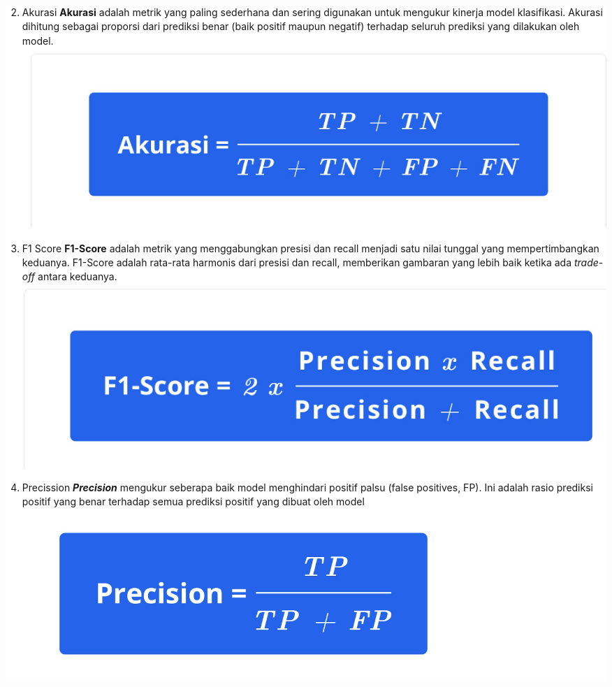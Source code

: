 2. Akurasi
	**Akurasi** adalah metrik yang paling sederhana dan sering digunakan untuk mengukur kinerja model klasifikasi. Akurasi dihitung sebagai proporsi dari prediksi benar (baik positif maupun negatif) terhadap seluruh prediksi yang dilakukan oleh model.
	<img src="https://raw.githubusercontent.com/dk1781/PredictiveAnalysis_StudentHabitsvsPerformance/refs/heads/main/images/Pasted%20image%2020250424230111.png">
 
3. F1 Score
	**F1-Score** adalah metrik yang menggabungkan presisi dan recall menjadi satu nilai tunggal yang mempertimbangkan keduanya. F1-Score adalah rata-rata harmonis dari presisi dan recall, memberikan gambaran yang lebih baik ketika ada _trade-off_ antara keduanya.
	<img src="https://raw.githubusercontent.com/dk1781/PredictiveAnalysis_StudentHabitsvsPerformance/refs/heads/main/images/Pasted%20image%2020250424230454.png">
 
4. Precission
	**_Precision_** mengukur seberapa baik model menghindari positif palsu (false positives, FP). Ini adalah rasio prediksi positif yang benar terhadap semua prediksi positif yang dibuat oleh model
	<img src="https://raw.githubusercontent.com/dk1781/PredictiveAnalysis_StudentHabitsvsPerformance/refs/heads/main/images/Pasted%20image%2020250424230429.png">
 